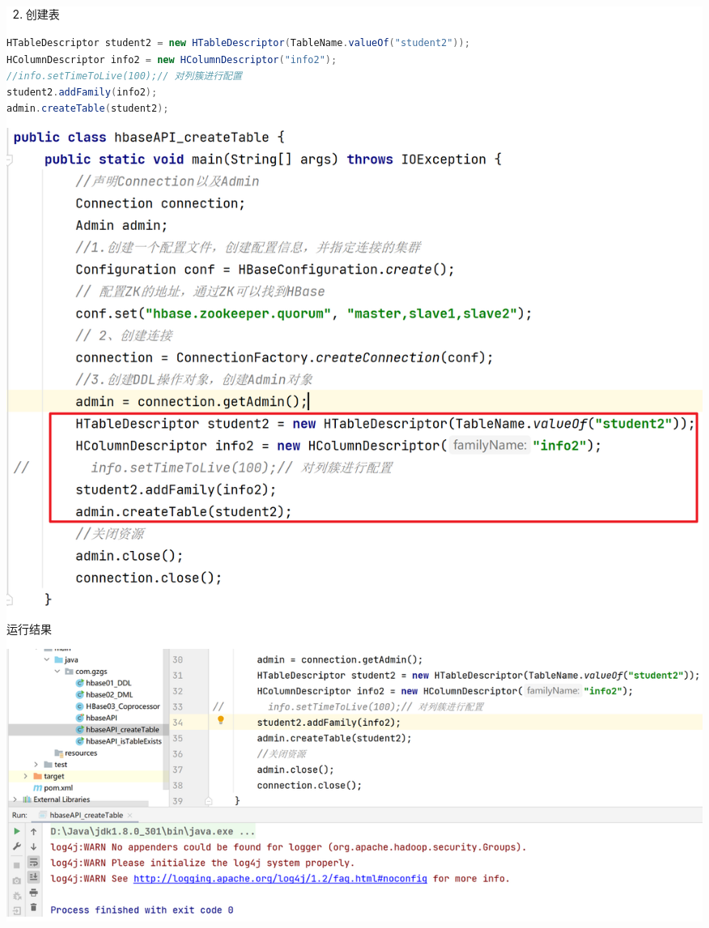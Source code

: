 2. 创建表

```java
HTableDescriptor student2 = new HTableDescriptor(TableName.valueOf("student2"));
HColumnDescriptor info2 = new HColumnDescriptor("info2");
//info.setTimeToLive(100);// 对列簇进行配置
student2.addFamily(info2);
admin.createTable(student2);
```

![image-20221119142300378](Hbase%E9%9B%86%E7%BE%A4%E5%AE%89%E8%A3%85%E4%B8%8E%E9%85%8D%E7%BD%AE.assets/image-20221119142300378.png)

运行结果

![image-20221119142436739](Hbase%E9%9B%86%E7%BE%A4%E5%AE%89%E8%A3%85%E4%B8%8E%E9%85%8D%E7%BD%AE.assets/image-20221119142436739.png)
